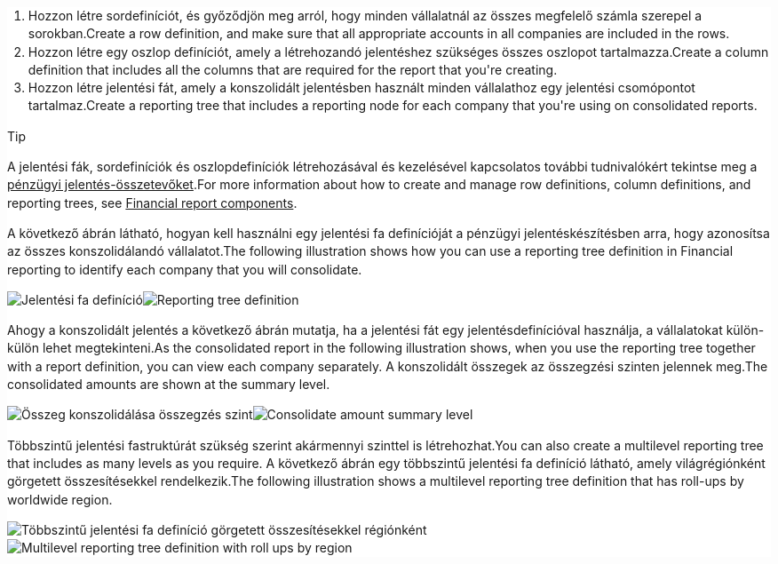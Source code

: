1. <span data-ttu-id="427db-108">Hozzon létre sordefiníciót, és győződjön meg arról, hogy minden vállalatnál az összes megfelelő számla szerepel a sorokban.</span><span class="sxs-lookup"><span data-stu-id="427db-108">Create a row definition, and make sure that all appropriate accounts in all companies are included in the rows.</span></span>
2. <span data-ttu-id="427db-109">Hozzon létre egy oszlop definíciót, amely a létrehozandó jelentéshez szükséges összes oszlopot tartalmazza.</span><span class="sxs-lookup"><span data-stu-id="427db-109">Create a column definition that includes all the columns that are required for the report that you're creating.</span></span>
3. <span data-ttu-id="427db-110">Hozzon létre jelentési fát, amely a konszolidált jelentésben használt minden vállalathoz egy jelentési csomópontot tartalmaz.</span><span class="sxs-lookup"><span data-stu-id="427db-110">Create a reporting tree that includes a reporting node for each company that you're using on consolidated reports.</span></span>

> [!TIP]
> <span data-ttu-id="427db-111">A jelentési fák, sordefiníciók és oszlopdefiníciók létrehozásával és kezelésével kapcsolatos további tudnivalókért tekintse meg a [pénzügyi jelentés-összetevőket](../../dev-itpro/analytics/financial-report-components.md).</span><span class="sxs-lookup"><span data-stu-id="427db-111">For more information about how to create and manage row definitions, column definitions, and reporting trees, see [Financial report components](../../dev-itpro/analytics/financial-report-components.md).</span></span>

<span data-ttu-id="427db-112">A következő ábrán látható, hogyan kell használni egy jelentési fa definícióját a pénzügyi jelentéskészítésben arra, hogy azonosítsa az összes konszolidálandó vállalatot.</span><span class="sxs-lookup"><span data-stu-id="427db-112">The following illustration shows how you can use a reporting tree definition in Financial reporting to identify each company that you will consolidate.</span></span>

<span data-ttu-id="427db-113">![Jelentési fa definíció](./media/reporting-tree-definition.png "Jelentési fa definíció")</span><span class="sxs-lookup"><span data-stu-id="427db-113">![Reporting tree definition](./media/reporting-tree-definition.png "Reporting tree definition")</span></span>

<span data-ttu-id="427db-114">Ahogy a konszolidált jelentés a következő ábrán mutatja, ha a jelentési fát egy jelentésdefinícióval használja, a vállalatokat külön-külön lehet megtekinteni.</span><span class="sxs-lookup"><span data-stu-id="427db-114">As the consolidated report in the following illustration shows, when you use the reporting tree together with a report definition, you can view each company separately.</span></span> <span data-ttu-id="427db-115">A konszolidált összegek az összegzési szinten jelennek meg.</span><span class="sxs-lookup"><span data-stu-id="427db-115">The consolidated amounts are shown at the summary level.</span></span>

<span data-ttu-id="427db-116">![Összeg konszolidálása összegzés szint](./media/consolidate-amount-summary-level.png "Összeg konszolidálása összegzés szint")</span><span class="sxs-lookup"><span data-stu-id="427db-116">![Consolidate amount summary level](./media/consolidate-amount-summary-level.png "Consolidate amount summary level")</span></span>

<span data-ttu-id="427db-117">Többszintű jelentési fastruktúrát szükség szerint akármennyi szinttel is létrehozhat.</span><span class="sxs-lookup"><span data-stu-id="427db-117">You can also create a multilevel reporting tree that includes as many levels as you require.</span></span> <span data-ttu-id="427db-118">A következő ábrán egy többszintű jelentési fa definíció látható, amely világrégiónként görgetett összesítésekkel rendelkezik.</span><span class="sxs-lookup"><span data-stu-id="427db-118">The following illustration shows a multilevel reporting tree definition that has roll-ups by worldwide region.</span></span>

<span data-ttu-id="427db-119">![Többszintű jelentési fa definíció görgetett összesítésekkel régiónként](./media/multilevel-reporting-tree-definition-roll-ups%20-worldwide-region.png "Többszintű jelentési fa definíció görgetett összesítésekkel régiónként")</span><span class="sxs-lookup"><span data-stu-id="427db-119">![Multilevel reporting tree definition with roll ups by region](./media/multilevel-reporting-tree-definition-roll-ups%20-worldwide-region.png "Multilevel reporting tree definition with roll ups by region")</span></span>
